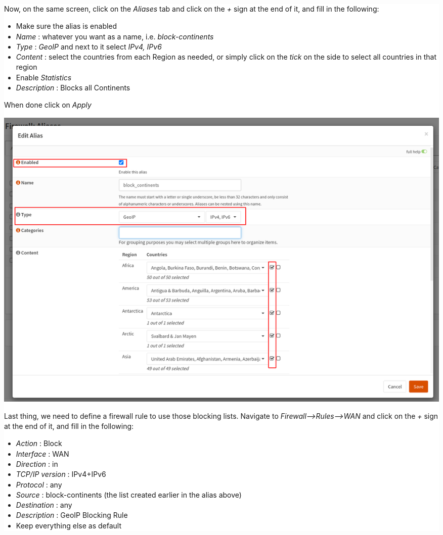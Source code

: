 
Now, on the same screen, click on the *Aliases* tab and click on the *+* sign at the end of it, and fill in the following:

- Make sure the alias is enabled
- *Name* : whatever you want as a name, i.e. _block-continents_
- *Type* : _GeoIP_ and next to it select _IPv4, IPv6_
- *Content* : select the countries from each Region as needed, or simply click on the _tick_ on the side to select all countries in that region
- Enable *Statistics*
- *Description* : Blocks all Continents

When done click on *Apply*

![geoip-new-alias](/screenshots/geoip/geoip-new-alias.png)


Last thing, we need to define a firewall rule to use those blocking lists. Navigate to *Firewall-->Rules-->WAN* and click on the *+* sign at the end of it, and fill in the following:

- *Action* : Block
- *Interface* : WAN
- *Direction* : in
- *TCP/IP version* : IPv4+IPv6
- *Protocol* : any
- *Source* : block-continents (the list created earlier in the alias above)
- *Destination* : any
- *Description* : GeoIP Blocking Rule
- Keep everything else as default
